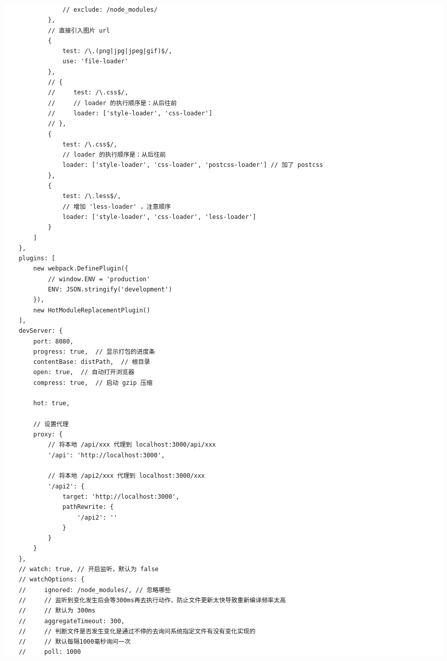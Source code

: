 ```js{6,55,13-15}
                // exclude: /node_modules/
            },
            // 直接引入图片 url
            {
                test: /\.(png|jpg|jpeg|gif)$/,
                use: 'file-loader'
            },
            // {
            //     test: /\.css$/,
            //     // loader 的执行顺序是：从后往前
            //     loader: ['style-loader', 'css-loader']
            // },
            {
                test: /\.css$/,
                // loader 的执行顺序是：从后往前
                loader: ['style-loader', 'css-loader', 'postcss-loader'] // 加了 postcss
            },
            {
                test: /\.less$/,
                // 增加 'less-loader' ，注意顺序
                loader: ['style-loader', 'css-loader', 'less-loader']
            }
        ]
    },
    plugins: [
        new webpack.DefinePlugin({
            // window.ENV = 'production'
            ENV: JSON.stringify('development')
        }),
        new HotModuleReplacementPlugin()
    ],
    devServer: {
        port: 8080,
        progress: true,  // 显示打包的进度条
        contentBase: distPath,  // 根目录
        open: true,  // 自动打开浏览器
        compress: true,  // 启动 gzip 压缩

        hot: true,

        // 设置代理
        proxy: {
            // 将本地 /api/xxx 代理到 localhost:3000/api/xxx
            '/api': 'http://localhost:3000',

            // 将本地 /api2/xxx 代理到 localhost:3000/xxx
            '/api2': {
                target: 'http://localhost:3000',
                pathRewrite: {
                    '/api2': ''
                }
            }
        }
    },
    // watch: true, // 开启监听，默认为 false
    // watchOptions: {
    //     ignored: /node_modules/, // 忽略哪些
    //     // 监听到变化发生后会等300ms再去执行动作，防止文件更新太快导致重新编译频率太高
    //     // 默认为 300ms
    //     aggregateTimeout: 300,
    //     // 判断文件是否发生变化是通过不停的去询问系统指定文件有没有变化实现的
    //     // 默认每隔1000毫秒询问一次
    //     poll: 1000
```